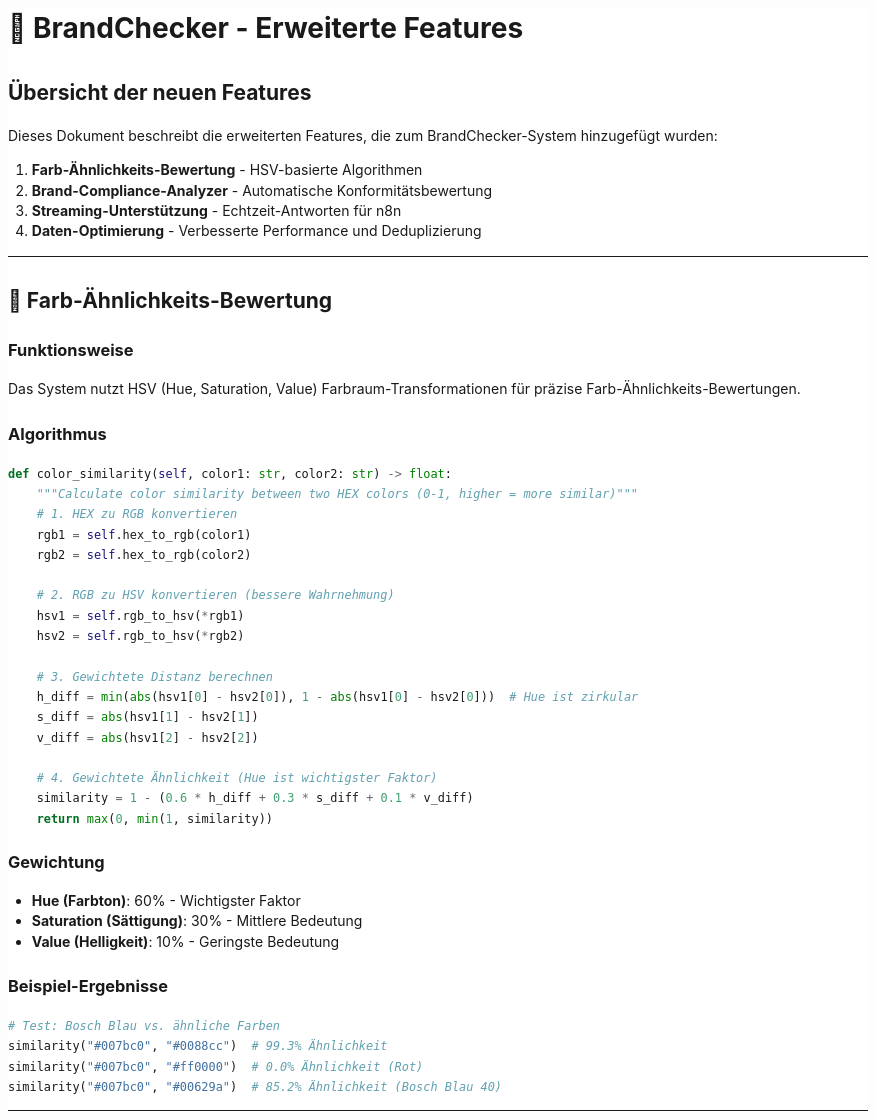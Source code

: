 # 🚀 BrandChecker - Erweiterte Features

## Übersicht der neuen Features

Dieses Dokument beschreibt die erweiterten Features, die zum BrandChecker-System hinzugefügt wurden:

1. **Farb-Ähnlichkeits-Bewertung** - HSV-basierte Algorithmen
2. **Brand-Compliance-Analyzer** - Automatische Konformitätsbewertung
3. **Streaming-Unterstützung** - Echtzeit-Antworten für n8n
4. **Daten-Optimierung** - Verbesserte Performance und Deduplizierung

---

## 🎨 Farb-Ähnlichkeits-Bewertung

### Funktionsweise
Das System nutzt HSV (Hue, Saturation, Value) Farbraum-Transformationen für präzise Farb-Ähnlichkeits-Bewertungen.

### Algorithmus
```python
def color_similarity(self, color1: str, color2: str) -> float:
    """Calculate color similarity between two HEX colors (0-1, higher = more similar)"""
    # 1. HEX zu RGB konvertieren
    rgb1 = self.hex_to_rgb(color1)
    rgb2 = self.hex_to_rgb(color2)
    
    # 2. RGB zu HSV konvertieren (bessere Wahrnehmung)
    hsv1 = self.rgb_to_hsv(*rgb1)
    hsv2 = self.rgb_to_hsv(*rgb2)
    
    # 3. Gewichtete Distanz berechnen
    h_diff = min(abs(hsv1[0] - hsv2[0]), 1 - abs(hsv1[0] - hsv2[0]))  # Hue ist zirkular
    s_diff = abs(hsv1[1] - hsv2[1])
    v_diff = abs(hsv1[2] - hsv2[2])
    
    # 4. Gewichtete Ähnlichkeit (Hue ist wichtigster Faktor)
    similarity = 1 - (0.6 * h_diff + 0.3 * s_diff + 0.1 * v_diff)
    return max(0, min(1, similarity))
```

### Gewichtung
- **Hue (Farbton)**: 60% - Wichtigster Faktor
- **Saturation (Sättigung)**: 30% - Mittlere Bedeutung
- **Value (Helligkeit)**: 10% - Geringste Bedeutung

### Beispiel-Ergebnisse
```python
# Test: Bosch Blau vs. ähnliche Farben
similarity("#007bc0", "#0088cc")  # 99.3% Ähnlichkeit
similarity("#007bc0", "#ff0000")  # 0.0% Ähnlichkeit (Rot)
similarity("#007bc0", "#00629a")  # 85.2% Ähnlichkeit (Bosch Blau 40)
```

---